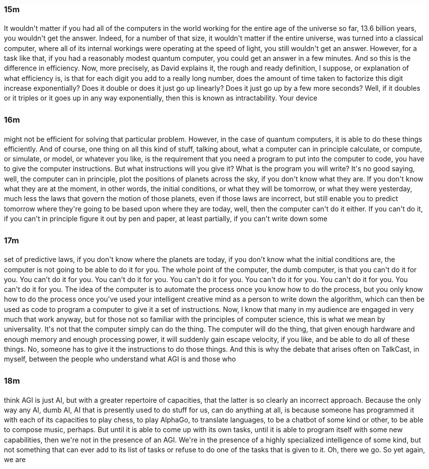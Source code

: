 ### 15m

It wouldn't matter if you had all of the computers in the world working for the entire age of the universe so far, 13.6 billion years, you wouldn't get the answer. Indeed, for a number of that size, it wouldn't matter if the entire universe, was turned into a classical computer, where all of its internal workings were operating at the speed of light, you still wouldn't get an answer. However, for a task like that, if you had a reasonably modest quantum computer, you could get an answer in a few minutes. And so this is the difference in efficiency. Now, more precisely, as David explains it, the rough and ready definition, I suppose, or explanation of what efficiency is, is that for each digit you add to a really long number, does the amount of time taken to factorize this digit increase exponentially? Does it double or does it just go up linearly? Does it just go up by a few more seconds? Well, if it doubles or it triples or it goes up in any way exponentially, then this is known as intractability. Your device

### 16m

might not be efficient for solving that particular problem. However, in the case of quantum computers, it is able to do these things efficiently. And of course, one thing on all this kind of stuff, talking about, what a computer can in principle calculate, or compute, or simulate, or model, or whatever you like, is the requirement that you need a program to put into the computer to code, you have to give the computer instructions. But what instructions will you give it? What is the program you will write? It's no good saying, well, the computer can in principle, plot the positions of planets across the sky, if you don't know what they are. If you don't know what they are at the moment, in other words, the initial conditions, or what they will be tomorrow, or what they were yesterday, much less the laws that govern the motion of those planets, even if those laws are incorrect, but still enable you to predict tomorrow where they're going to be based upon where they are today, well, then the computer can't do it either. If you can't do it, if you can't in principle figure it out by pen and paper, at least partially, if you can't write down some

### 17m

set of predictive laws, if you don't know where the planets are today, if you don't know what the initial conditions are, the computer is not going to be able to do it for you. The whole point of the computer, the dumb computer, is that you can't do it for you. You can't do it for you. You can't do it for you. You can't do it for you. You can't do it for you. You can't do it for you. You can't do it for you. The idea of the computer is to automate the process once you know how to do the process, but you only know how to do the process once you've used your intelligent creative mind as a person to write down the algorithm, which can then be used as code to program a computer to give it a set of instructions. Now, I know that many in my audience are engaged in very much that work anyway, but for those not so familiar with the principles of computer science, this is what we mean by universality. It's not that the computer simply can do the thing. The computer will do the thing, that given enough hardware and enough memory and enough processing power, it will suddenly gain escape velocity, if you like, and be able to do all of these things. No, someone has to give it the instructions to do those things. And this is why the debate that arises often on TalkCast, in myself, between the people who understand what AGI is and those who

### 18m

think AGI is just AI, but with a greater repertoire of capacities, that the latter is so clearly an incorrect approach. Because the only way any AI, dumb AI, AI that is presently used to do stuff for us, can do anything at all, is because someone has programmed it with each of its capacities to play chess, to play AlphaGo, to translate languages, to be a chatbot of some kind or other, to be able to compose music, perhaps. But until it is able to come up with its own tasks, until it is able to program itself with some new capabilities, then we're not in the presence of an AGI. We're in the presence of a highly specialized intelligence of some kind, but not something that can ever add to its list of tasks or refuse to do one of the tasks that is given to it. Oh, there we go. So yet again, we are
